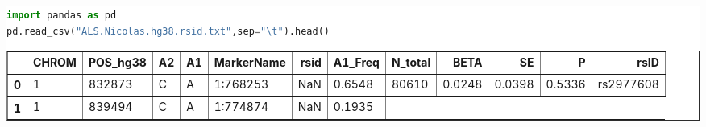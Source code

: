 


```python
import pandas as pd
pd.read_csv("ALS.Nicolas.hg38.rsid.txt",sep="\t").head()
```




<div>
<style scoped>
    .dataframe tbody tr th:only-of-type {
        vertical-align: middle;
    }

    .dataframe tbody tr th {
        vertical-align: top;
    }

    .dataframe thead th {
        text-align: right;
    }
</style>
<table border="1" class="dataframe">
  <thead>
    <tr style="text-align: right;">
      <th></th>
      <th>CHROM</th>
      <th>POS_hg38</th>
      <th>A2</th>
      <th>A1</th>
      <th>MarkerName</th>
      <th>rsid</th>
      <th>A1_Freq</th>
      <th>N_total</th>
      <th>BETA</th>
      <th>SE</th>
      <th>P</th>
      <th>rsID</th>
    </tr>
  </thead>
  <tbody>
    <tr>
      <th>0</th>
      <td>1</td>
      <td>832873</td>
      <td>C</td>
      <td>A</td>
      <td>1:768253</td>
      <td>NaN</td>
      <td>0.6548</td>
      <td>80610</td>
      <td>0.0248</td>
      <td>0.0398</td>
      <td>0.5336</td>
      <td>rs2977608</td>
    </tr>
    <tr>
      <th>1</th>
      <td>1</td>
      <td>839494</td>
      <td>C</td>
      <td>A</td>
      <td>1:774874</td>
      <td>NaN</td>
      <td>0.1935</td>